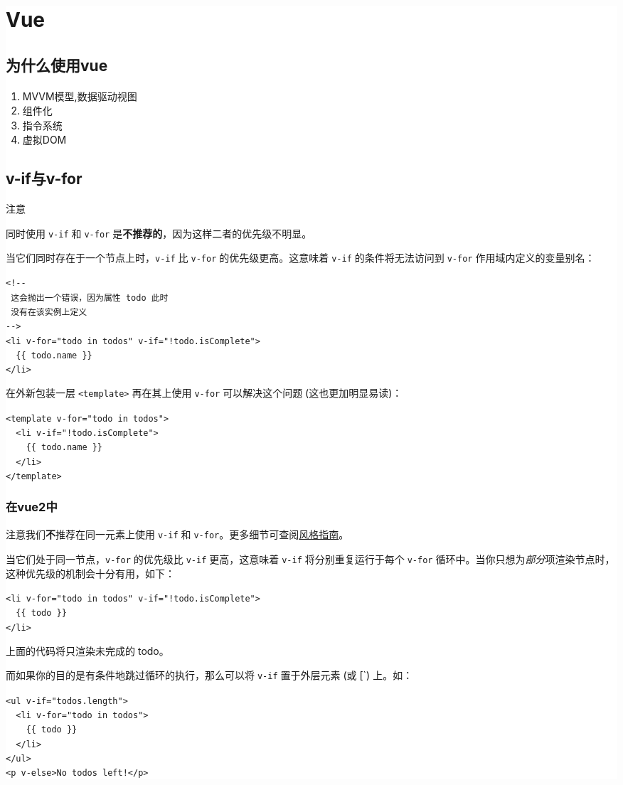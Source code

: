 # Vue
## 为什么使用vue

1. MVVM模型,数据驱动视图
2. 组件化
3. 指令系统
4. 虚拟DOM

## v-if与v-for

注意

同时使用 `v-if` 和 `v-for` 是**不推荐的**，因为这样二者的优先级不明显。

当它们同时存在于一个节点上时，`v-if` 比 `v-for` 的优先级更高。这意味着 `v-if` 的条件将无法访问到 `v-for` 作用域内定义的变量别名：

```
<!--
 这会抛出一个错误，因为属性 todo 此时
 没有在该实例上定义
-->
<li v-for="todo in todos" v-if="!todo.isComplete">
  {{ todo.name }}
</li>
```

在外新包装一层 `<template>` 再在其上使用 `v-for` 可以解决这个问题 (这也更加明显易读)：

```
<template v-for="todo in todos">
  <li v-if="!todo.isComplete">
    {{ todo.name }}
  </li>
</template>
```

### 在vue2中

注意我们**不**推荐在同一元素上使用 `v-if` 和 `v-for`。更多细节可查阅[风格指南](https://v2.cn.vuejs.org/v2/style-guide/#避免-v-if-和-v-for-用在一起-必要)。

当它们处于同一节点，`v-for` 的优先级比 `v-if` 更高，这意味着 `v-if` 将分别重复运行于每个 `v-for` 循环中。当你只想为*部分*项渲染节点时，这种优先级的机制会十分有用，如下：

```
<li v-for="todo in todos" v-if="!todo.isComplete">
  {{ todo }}
</li>
```

上面的代码将只渲染未完成的 todo。

而如果你的目的是有条件地跳过循环的执行，那么可以将 `v-if` 置于外层元素 (或 [`) 上。如：

```
<ul v-if="todos.length">
  <li v-for="todo in todos">
    {{ todo }}
  </li>
</ul>
<p v-else>No todos left!</p>
```
